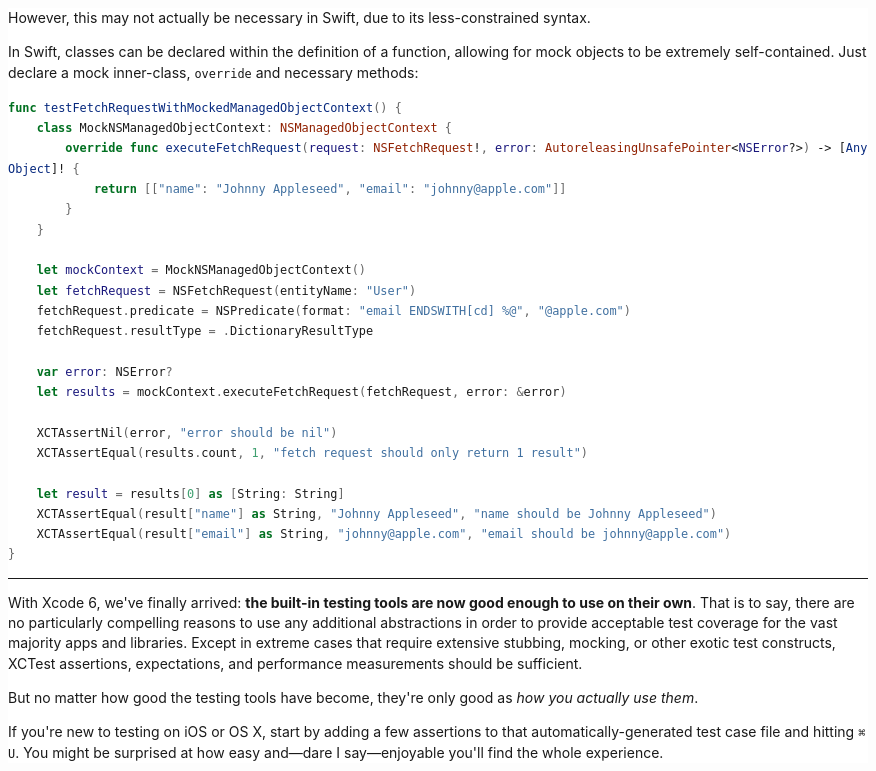 However, this may not actually be necessary in Swift, due to its less-constrained syntax.

In Swift, classes can be declared within the definition of a function, allowing for mock objects to be extremely self-contained. Just declare a mock inner-class, `override` and necessary methods:

```swift
func testFetchRequestWithMockedManagedObjectContext() {
    class MockNSManagedObjectContext: NSManagedObjectContext {
        override func executeFetchRequest(request: NSFetchRequest!, error: AutoreleasingUnsafePointer<NSError?>) -> [AnyObject]! {
            return [["name": "Johnny Appleseed", "email": "johnny@apple.com"]]
        }
    }

    let mockContext = MockNSManagedObjectContext()
    let fetchRequest = NSFetchRequest(entityName: "User")
    fetchRequest.predicate = NSPredicate(format: "email ENDSWITH[cd] %@", "@apple.com")
    fetchRequest.resultType = .DictionaryResultType

    var error: NSError?
    let results = mockContext.executeFetchRequest(fetchRequest, error: &error)

    XCTAssertNil(error, "error should be nil")
    XCTAssertEqual(results.count, 1, "fetch request should only return 1 result")

    let result = results[0] as [String: String]
    XCTAssertEqual(result["name"] as String, "Johnny Appleseed", "name should be Johnny Appleseed")
    XCTAssertEqual(result["email"] as String, "johnny@apple.com", "email should be johnny@apple.com")
}
```

* * *

With Xcode 6, we've finally arrived: **the built-in testing tools are now good enough to use on their own**. That is to say, there are no particularly compelling reasons to use any additional abstractions in order to provide acceptable test coverage for the vast majority apps and libraries. Except in extreme cases that require extensive stubbing, mocking, or other exotic test constructs, XCTest assertions, expectations, and performance measurements should be sufficient.

But no matter how good the testing tools have become, they're only good as _how you actually use them_.

If you're new to testing on iOS or OS X, start by adding a few assertions to that automatically-generated test case file and hitting `⌘U`. You might be surprised at how easy and—dare I say—enjoyable you'll find the whole experience.
